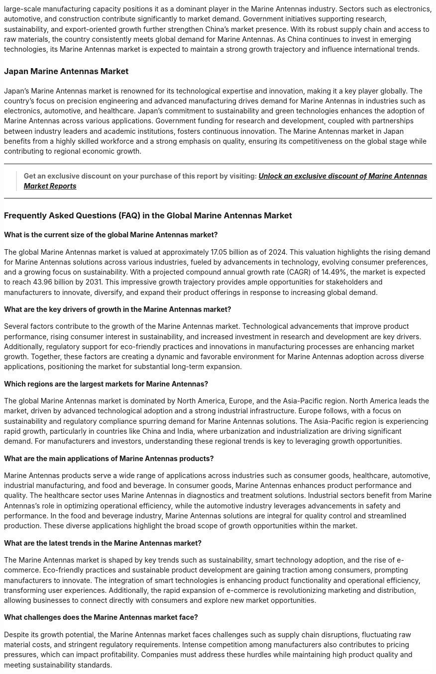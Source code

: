 large-scale manufacturing capacity positions it as a dominant player in the Marine Antennas industry. Sectors such as electronics, automotive, and construction contribute significantly to market demand. Government initiatives supporting research, sustainability, and export-oriented growth further strengthen China&rsquo;s market presence. With its robust supply chain and access to raw materials, the country consistently meets global demand for Marine Antennas. As China continues to invest in emerging technologies, its Marine Antennas market is expected to maintain a strong growth trajectory and influence international trends.</p><h3>Japan Marine Antennas Market</h3><p>Japan&rsquo;s Marine Antennas market is renowned for its technological expertise and innovation, making it a key player globally. The country&rsquo;s focus on precision engineering and advanced manufacturing drives demand for Marine Antennas in industries such as electronics, automotive, and healthcare. Japan&rsquo;s commitment to sustainability and green technologies enhances the adoption of Marine Antennas across various applications. Government funding for research and development, coupled with partnerships between industry leaders and academic institutions, fosters continuous innovation. The Marine Antennas market in Japan benefits from a highly skilled workforce and a strong emphasis on quality, ensuring its competitiveness on the global stage while contributing to regional economic growth.</p><hr /><blockquote><p><strong>Get an exclusive discount on your purchase of this report by visiting: <em><a href="://marketresearchpulse.com/ask-for-discount/150951?utm_source=Github&amp;utm_medium=020">Unlock an exclusive discount of Marine Antennas Market Reports</a></em>&nbsp;</strong></p></blockquote><hr /><h3>Frequently Asked Questions (FAQ) in the Global Marine Antennas Market</h3><p><strong>What is the current size of the global Marine Antennas market?</strong></p><p>The global Marine Antennas market is valued at approximately 17.05 billion as of 2024. This valuation highlights the rising demand for Marine Antennas solutions across various industries, fueled by advancements in technology, evolving consumer preferences, and a growing focus on sustainability. With a projected compound annual growth rate (CAGR) of 14.49%, the market is expected to reach 43.96 billion by 2031. This impressive growth trajectory provides ample opportunities for stakeholders and manufacturers to innovate, diversify, and expand their product offerings in response to increasing global demand.</p><p><strong>What are the key drivers of growth in the Marine Antennas market?</strong></p><p>Several factors contribute to the growth of the Marine Antennas market. Technological advancements that improve product performance, rising consumer interest in sustainability, and increased investment in research and development are key drivers. Additionally, regulatory support for eco-friendly practices and innovations in manufacturing processes are enhancing market growth. Together, these factors are creating a dynamic and favorable environment for Marine Antennas adoption across diverse applications, positioning the market for substantial long-term expansion.</p><p><strong>Which regions are the largest markets for Marine Antennas?</strong></p><p>The global Marine Antennas market is dominated by North America, Europe, and the Asia-Pacific region. North America leads the market, driven by advanced technological adoption and a strong industrial infrastructure. Europe follows, with a focus on sustainability and regulatory compliance spurring demand for Marine Antennas solutions. The Asia-Pacific region is experiencing rapid growth, particularly in countries like China and India, where urbanization and industrialization are driving significant demand. For manufacturers and investors, understanding these regional trends is key to leveraging growth opportunities.</p><p><strong>What are the main applications of Marine Antennas products?</strong></p><p>Marine Antennas products serve a wide range of applications across industries such as consumer goods, healthcare, automotive, industrial manufacturing, and food and beverage. In consumer goods, Marine Antennas enhances product performance and quality. The healthcare sector uses Marine Antennas in diagnostics and treatment solutions. Industrial sectors benefit from Marine Antennas&rsquo;s role in optimizing operational efficiency, while the automotive industry leverages advancements in safety and performance. In the food and beverage industry, Marine Antennas solutions are integral for quality control and streamlined production. These diverse applications highlight the broad scope of growth opportunities within the market.</p><p><strong>What are the latest trends in the Marine Antennas market?</strong></p><p>The Marine Antennas market is shaped by key trends such as sustainability, smart technology adoption, and the rise of e-commerce. Eco-friendly practices and sustainable product development are gaining traction among consumers, prompting manufacturers to innovate. The integration of smart technologies is enhancing product functionality and operational efficiency, transforming user experiences. Additionally, the rapid expansion of e-commerce is revolutionizing marketing and distribution, allowing businesses to connect directly with consumers and explore new market opportunities.</p><p><strong>What challenges does the Marine Antennas market face?</strong></p><p>Despite its growth potential, the Marine Antennas market faces challenges such as supply chain disruptions, fluctuating raw material costs, and stringent regulatory requirements. Intense competition among manufacturers also contributes to pricing pressures, which can impact profitability. Companies must address these hurdles while maintaining high product quality and meeting sustainability standards.